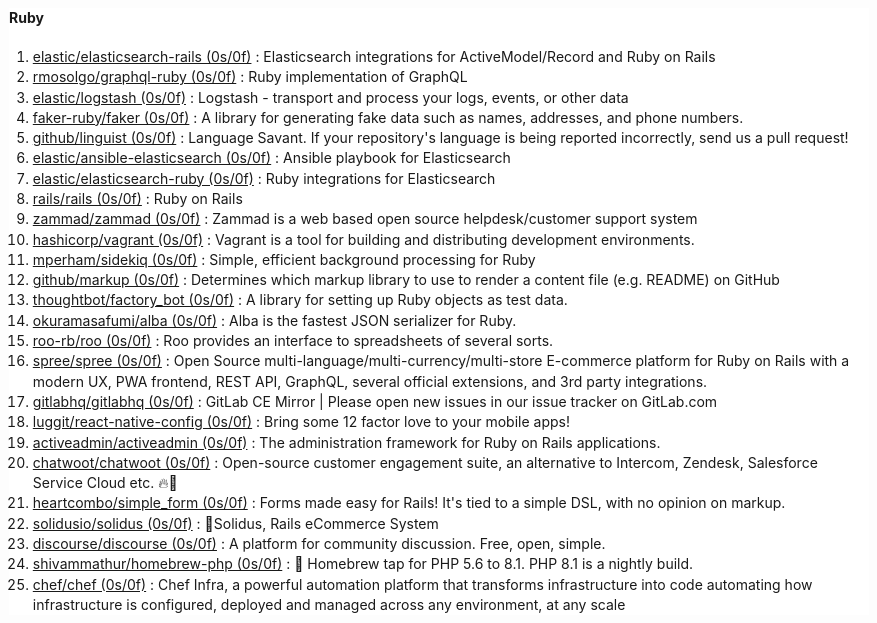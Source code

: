 #### Ruby
1. [elastic/elasticsearch-rails (0s/0f)](https://github.com/elastic/elasticsearch-rails) : Elasticsearch integrations for ActiveModel/Record and Ruby on Rails
2. [rmosolgo/graphql-ruby (0s/0f)](https://github.com/rmosolgo/graphql-ruby) : Ruby implementation of GraphQL
3. [elastic/logstash (0s/0f)](https://github.com/elastic/logstash) : Logstash - transport and process your logs, events, or other data
4. [faker-ruby/faker (0s/0f)](https://github.com/faker-ruby/faker) : A library for generating fake data such as names, addresses, and phone numbers.
5. [github/linguist (0s/0f)](https://github.com/github/linguist) : Language Savant. If your repository's language is being reported incorrectly, send us a pull request!
6. [elastic/ansible-elasticsearch (0s/0f)](https://github.com/elastic/ansible-elasticsearch) : Ansible playbook for Elasticsearch
7. [elastic/elasticsearch-ruby (0s/0f)](https://github.com/elastic/elasticsearch-ruby) : Ruby integrations for Elasticsearch
8. [rails/rails (0s/0f)](https://github.com/rails/rails) : Ruby on Rails
9. [zammad/zammad (0s/0f)](https://github.com/zammad/zammad) : Zammad is a web based open source helpdesk/customer support system
10. [hashicorp/vagrant (0s/0f)](https://github.com/hashicorp/vagrant) : Vagrant is a tool for building and distributing development environments.
11. [mperham/sidekiq (0s/0f)](https://github.com/mperham/sidekiq) : Simple, efficient background processing for Ruby
12. [github/markup (0s/0f)](https://github.com/github/markup) : Determines which markup library to use to render a content file (e.g. README) on GitHub
13. [thoughtbot/factory_bot (0s/0f)](https://github.com/thoughtbot/factory_bot) : A library for setting up Ruby objects as test data.
14. [okuramasafumi/alba (0s/0f)](https://github.com/okuramasafumi/alba) : Alba is the fastest JSON serializer for Ruby.
15. [roo-rb/roo (0s/0f)](https://github.com/roo-rb/roo) : Roo provides an interface to spreadsheets of several sorts.
16. [spree/spree (0s/0f)](https://github.com/spree/spree) : Open Source multi-language/multi-currency/multi-store E-commerce platform for Ruby on Rails with a modern UX, PWA frontend, REST API, GraphQL, several official extensions, and 3rd party integrations.
17. [gitlabhq/gitlabhq (0s/0f)](https://github.com/gitlabhq/gitlabhq) : GitLab CE Mirror | Please open new issues in our issue tracker on GitLab.com
18. [luggit/react-native-config (0s/0f)](https://github.com/luggit/react-native-config) : Bring some 12 factor love to your mobile apps!
19. [activeadmin/activeadmin (0s/0f)](https://github.com/activeadmin/activeadmin) : The administration framework for Ruby on Rails applications.
20. [chatwoot/chatwoot (0s/0f)](https://github.com/chatwoot/chatwoot) : Open-source customer engagement suite, an alternative to Intercom, Zendesk, Salesforce Service Cloud etc. 🔥💬
21. [heartcombo/simple_form (0s/0f)](https://github.com/heartcombo/simple_form) : Forms made easy for Rails! It's tied to a simple DSL, with no opinion on markup.
22. [solidusio/solidus (0s/0f)](https://github.com/solidusio/solidus) : 🛒Solidus, Rails eCommerce System
23. [discourse/discourse (0s/0f)](https://github.com/discourse/discourse) : A platform for community discussion. Free, open, simple.
24. [shivammathur/homebrew-php (0s/0f)](https://github.com/shivammathur/homebrew-php) : 🍺 Homebrew tap for PHP 5.6 to 8.1. PHP 8.1 is a nightly build.
25. [chef/chef (0s/0f)](https://github.com/chef/chef) : Chef Infra, a powerful automation platform that transforms infrastructure into code automating how infrastructure is configured, deployed and managed across any environment, at any scale
